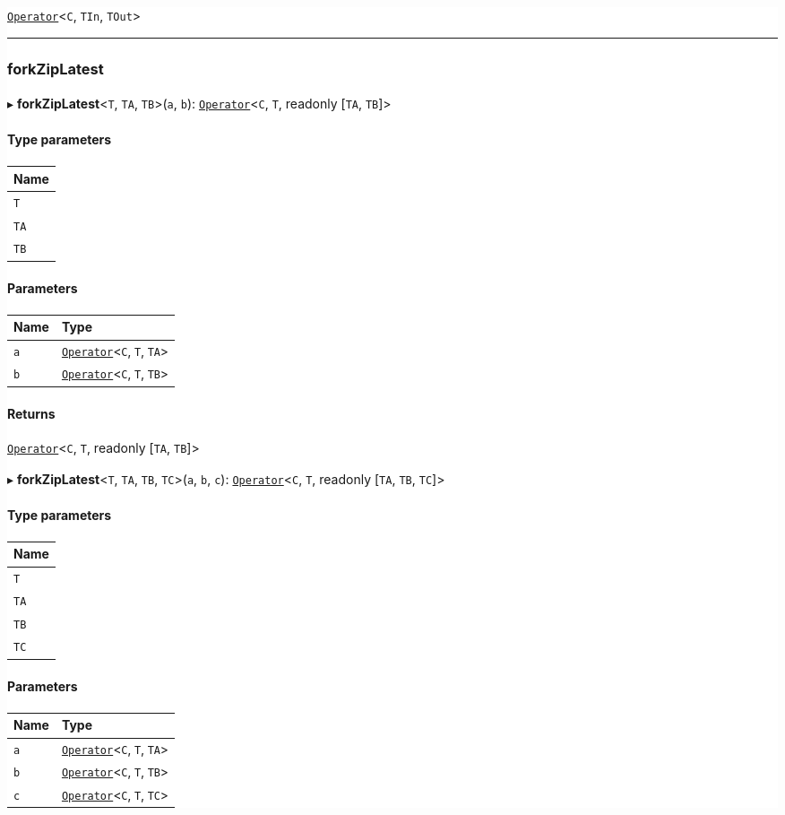 [`Operator`](../modules/types.Containers.md#operator)<`C`, `TIn`, `TOut`\>

___

### forkZipLatest

▸ **forkZipLatest**<`T`, `TA`, `TB`\>(`a`, `b`): [`Operator`](../modules/types.Containers.md#operator)<`C`, `T`, readonly [`TA`, `TB`]\>

#### Type parameters

| Name |
| :------ |
| `T` |
| `TA` |
| `TB` |

#### Parameters

| Name | Type |
| :------ | :------ |
| `a` | [`Operator`](../modules/types.Containers.md#operator)<`C`, `T`, `TA`\> |
| `b` | [`Operator`](../modules/types.Containers.md#operator)<`C`, `T`, `TB`\> |

#### Returns

[`Operator`](../modules/types.Containers.md#operator)<`C`, `T`, readonly [`TA`, `TB`]\>

▸ **forkZipLatest**<`T`, `TA`, `TB`, `TC`\>(`a`, `b`, `c`): [`Operator`](../modules/types.Containers.md#operator)<`C`, `T`, readonly [`TA`, `TB`, `TC`]\>

#### Type parameters

| Name |
| :------ |
| `T` |
| `TA` |
| `TB` |
| `TC` |

#### Parameters

| Name | Type |
| :------ | :------ |
| `a` | [`Operator`](../modules/types.Containers.md#operator)<`C`, `T`, `TA`\> |
| `b` | [`Operator`](../modules/types.Containers.md#operator)<`C`, `T`, `TB`\> |
| `c` | [`Operator`](../modules/types.Containers.md#operator)<`C`, `T`, `TC`\> |
